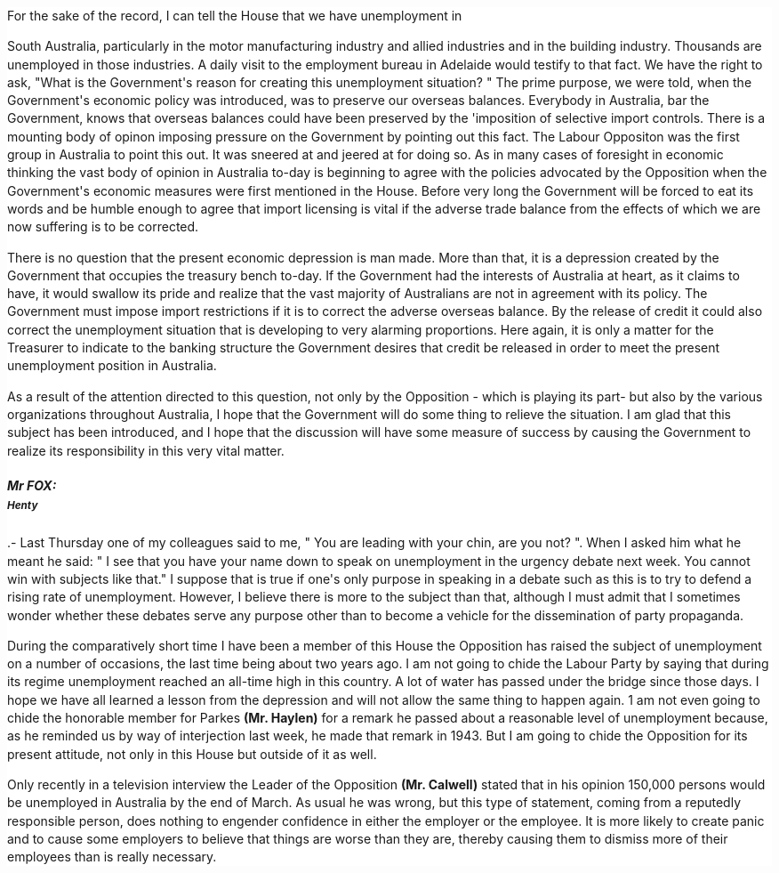 For the sake of the record, I can tell the House that we have unemployment in 

South Australia, particularly in the motor manufacturing industry and allied industries and in the building industry. Thousands are unemployed in those industries. A daily visit to the employment bureau in Adelaide would testify to that fact. We have the right to ask, "What is the Government's reason for creating this unemployment situation? " The prime purpose, we were told, when the Government's economic policy was introduced, was to preserve our overseas balances. Everybody in Australia, bar the Government, knows that overseas balances could have been preserved by the 'imposition of selective import controls. There is a mounting body  of  opinon imposing pressure on the Government by pointing out this fact. The Labour Oppositon was the first group in Australia to point this out. It was sneered at and jeered at for doing so. As in many cases  of  foresight in economic thinking the vast body of opinion in Australia to-day is beginning to agree with the policies advocated by the Opposition when the Government's economic measures were first mentioned in the House. Before very long the Government will be forced to eat its words and be humble enough to agree that import licensing is vital if the adverse trade balance from the effects of which we are now suffering is to be corrected. 

There is no question that the present economic depression is man made. More than that, it is a depression created by the Government that occupies the treasury bench to-day. If the Government had the interests of Australia at heart, as it claims to have, it would swallow its pride and realize that the vast majority of Australians are not in agreement with its policy. The Government must impose import restrictions if it is  to  correct the adverse overseas balance. By the release of credit it could also correct the unemployment situation that is developing to very alarming proportions. Here again, it is only a matter for the Treasurer  to  indicate to the banking structure the Government desires that credit be released in order to meet the present unemployment position in Australia. 

As a result of the attention directed  to  this question, not only by the Opposition - which is playing its part- but also by the various organizations throughout Australia, I hope that the Government will do some thing to relieve the situation. I am glad that this subject has been introduced, and I hope that the discussion will have some measure of success by causing the Government to realize its responsibility in this very vital matter. 

##### Mr FOX:<br><small class="text-muted">Henty</small>

.- Last Thursday one of my colleagues said to me, " You are leading with your chin, are you not? ". When I asked him what he meant he said: " I see that you have your name down to speak on unemployment in the urgency debate next week. You cannot win with subjects like that." I suppose that is true if one's only purpose in speaking in a debate such as this is to try to defend a rising rate of unemployment. However, I believe there is more to the subject than that, although I must admit that I sometimes wonder whether these debates serve any purpose other than to become a vehicle for the dissemination of party propaganda. 

During the comparatively short time I have been a member of this House the Opposition has raised the subject of unemployment on a number of occasions, the last time being about two years ago. I am not going to chide the Labour Party by saying that during its regime unemployment reached an all-time high in this country. A lot of water has passed under the bridge since those days. I hope we have all learned a lesson from the depression and will not allow the same thing to happen again. 1 am not even going to chide the honorable member for Parkes  **(Mr. Haylen)**  for a remark he passed about a reasonable level of unemployment because, as he reminded us by way of interjection last week, he made that remark in 1943. But I am going to chide the Opposition for its present attitude, not only in this House but outside of it as well. 

Only recently in a television interview the Leader of the Opposition  **(Mr. Calwell)**  stated that in his opinion 150,000 persons would be unemployed in Australia by the end of March. As usual he was wrong, but this type of statement, coming from a reputedly responsible person, does nothing to engender confidence in either the employer or the employee. It is more likely to create panic and to cause some employers to believe that things are worse than they are, thereby causing them to dismiss more of their employees than is really necessary. 

